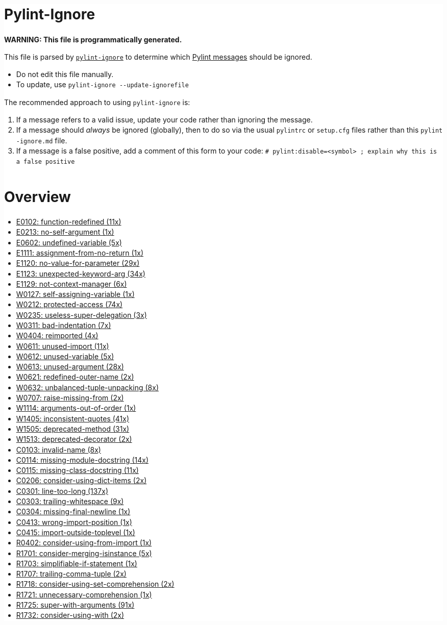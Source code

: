 # Pylint-Ignore

**WARNING: This file is programmatically generated.**

This file is parsed by [`pylint-ignore`](https://pypi.org/project/pylint-ignore/)
to determine which
[Pylint messages](https://pylint.pycqa.org/en/stable/technical_reference/features.html)
should be ignored.

- Do not edit this file manually.
- To update, use `pylint-ignore --update-ignorefile`

The recommended approach to using `pylint-ignore` is:

1. If a message refers to a valid issue, update your code rather than
   ignoring the message.
2. If a message should *always* be ignored (globally), then to do so
   via the usual `pylintrc` or `setup.cfg` files rather than this
   `pylint-ignore.md` file.
3. If a message is a false positive, add a comment of this form to your code:
   `# pylint:disable=<symbol> ; explain why this is a false positive`


# Overview

 - [E0102: function-redefined (11x)](#e0102-function-redefined)
 - [E0213: no-self-argument (1x)](#e0213-no-self-argument)
 - [E0602: undefined-variable (5x)](#e0602-undefined-variable)
 - [E1111: assignment-from-no-return (1x)](#e1111-assignment-from-no-return)
 - [E1120: no-value-for-parameter (29x)](#e1120-no-value-for-parameter)
 - [E1123: unexpected-keyword-arg (34x)](#e1123-unexpected-keyword-arg)
 - [E1129: not-context-manager (6x)](#e1129-not-context-manager)
 - [W0127: self-assigning-variable (1x)](#w0127-self-assigning-variable)
 - [W0212: protected-access (74x)](#w0212-protected-access)
 - [W0235: useless-super-delegation (3x)](#w0235-useless-super-delegation)
 - [W0311: bad-indentation (7x)](#w0311-bad-indentation)
 - [W0404: reimported (4x)](#w0404-reimported)
 - [W0611: unused-import (11x)](#w0611-unused-import)
 - [W0612: unused-variable (5x)](#w0612-unused-variable)
 - [W0613: unused-argument (28x)](#w0613-unused-argument)
 - [W0621: redefined-outer-name (2x)](#w0621-redefined-outer-name)
 - [W0632: unbalanced-tuple-unpacking (8x)](#w0632-unbalanced-tuple-unpacking)
 - [W0707: raise-missing-from (2x)](#w0707-raise-missing-from)
 - [W1114: arguments-out-of-order (1x)](#w1114-arguments-out-of-order)
 - [W1405: inconsistent-quotes (41x)](#w1405-inconsistent-quotes)
 - [W1505: deprecated-method (31x)](#w1505-deprecated-method)
 - [W1513: deprecated-decorator (2x)](#w1513-deprecated-decorator)
 - [C0103: invalid-name (8x)](#c0103-invalid-name)
 - [C0114: missing-module-docstring (14x)](#c0114-missing-module-docstring)
 - [C0115: missing-class-docstring (11x)](#c0115-missing-class-docstring)
 - [C0206: consider-using-dict-items (2x)](#c0206-consider-using-dict-items)
 - [C0301: line-too-long (137x)](#c0301-line-too-long)
 - [C0303: trailing-whitespace (9x)](#c0303-trailing-whitespace)
 - [C0304: missing-final-newline (1x)](#c0304-missing-final-newline)
 - [C0413: wrong-import-position (1x)](#c0413-wrong-import-position)
 - [C0415: import-outside-toplevel (1x)](#c0415-import-outside-toplevel)
 - [R0402: consider-using-from-import (1x)](#r0402-consider-using-from-import)
 - [R1701: consider-merging-isinstance (5x)](#r1701-consider-merging-isinstance)
 - [R1703: simplifiable-if-statement (1x)](#r1703-simplifiable-if-statement)
 - [R1707: trailing-comma-tuple (2x)](#r1707-trailing-comma-tuple)
 - [R1718: consider-using-set-comprehension (2x)](#r1718-consider-using-set-comprehension)
 - [R1721: unnecessary-comprehension (1x)](#r1721-unnecessary-comprehension)
 - [R1725: super-with-arguments (91x)](#r1725-super-with-arguments)
 - [R1732: consider-using-with (2x)](#r1732-consider-using-with)